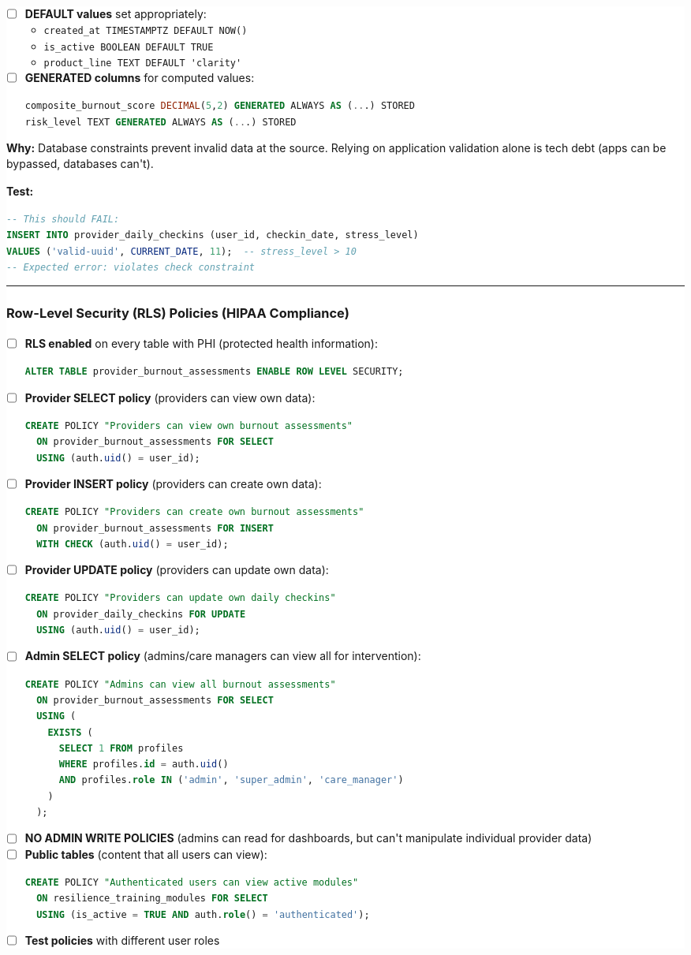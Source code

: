 - [ ] **DEFAULT values** set appropriately:
  - `created_at TIMESTAMPTZ DEFAULT NOW()`
  - `is_active BOOLEAN DEFAULT TRUE`
  - `product_line TEXT DEFAULT 'clarity'`
- [ ] **GENERATED columns** for computed values:
  ```sql
  composite_burnout_score DECIMAL(5,2) GENERATED ALWAYS AS (...) STORED
  risk_level TEXT GENERATED ALWAYS AS (...) STORED
  ```

**Why:** Database constraints prevent invalid data at the source. Relying on application validation alone is tech debt (apps can be bypassed, databases can't).

**Test:**
```sql
-- This should FAIL:
INSERT INTO provider_daily_checkins (user_id, checkin_date, stress_level)
VALUES ('valid-uuid', CURRENT_DATE, 11);  -- stress_level > 10
-- Expected error: violates check constraint
```

---

### Row-Level Security (RLS) Policies (HIPAA Compliance)

- [ ] **RLS enabled** on every table with PHI (protected health information):
  ```sql
  ALTER TABLE provider_burnout_assessments ENABLE ROW LEVEL SECURITY;
  ```
- [ ] **Provider SELECT policy** (providers can view own data):
  ```sql
  CREATE POLICY "Providers can view own burnout assessments"
    ON provider_burnout_assessments FOR SELECT
    USING (auth.uid() = user_id);
  ```
- [ ] **Provider INSERT policy** (providers can create own data):
  ```sql
  CREATE POLICY "Providers can create own burnout assessments"
    ON provider_burnout_assessments FOR INSERT
    WITH CHECK (auth.uid() = user_id);
  ```
- [ ] **Provider UPDATE policy** (providers can update own data):
  ```sql
  CREATE POLICY "Providers can update own daily checkins"
    ON provider_daily_checkins FOR UPDATE
    USING (auth.uid() = user_id);
  ```
- [ ] **Admin SELECT policy** (admins/care managers can view all for intervention):
  ```sql
  CREATE POLICY "Admins can view all burnout assessments"
    ON provider_burnout_assessments FOR SELECT
    USING (
      EXISTS (
        SELECT 1 FROM profiles
        WHERE profiles.id = auth.uid()
        AND profiles.role IN ('admin', 'super_admin', 'care_manager')
      )
    );
  ```
- [ ] **NO ADMIN WRITE POLICIES** (admins can read for dashboards, but can't manipulate individual provider data)
- [ ] **Public tables** (content that all users can view):
  ```sql
  CREATE POLICY "Authenticated users can view active modules"
    ON resilience_training_modules FOR SELECT
    USING (is_active = TRUE AND auth.role() = 'authenticated');
  ```
- [ ] **Test policies** with different user roles
